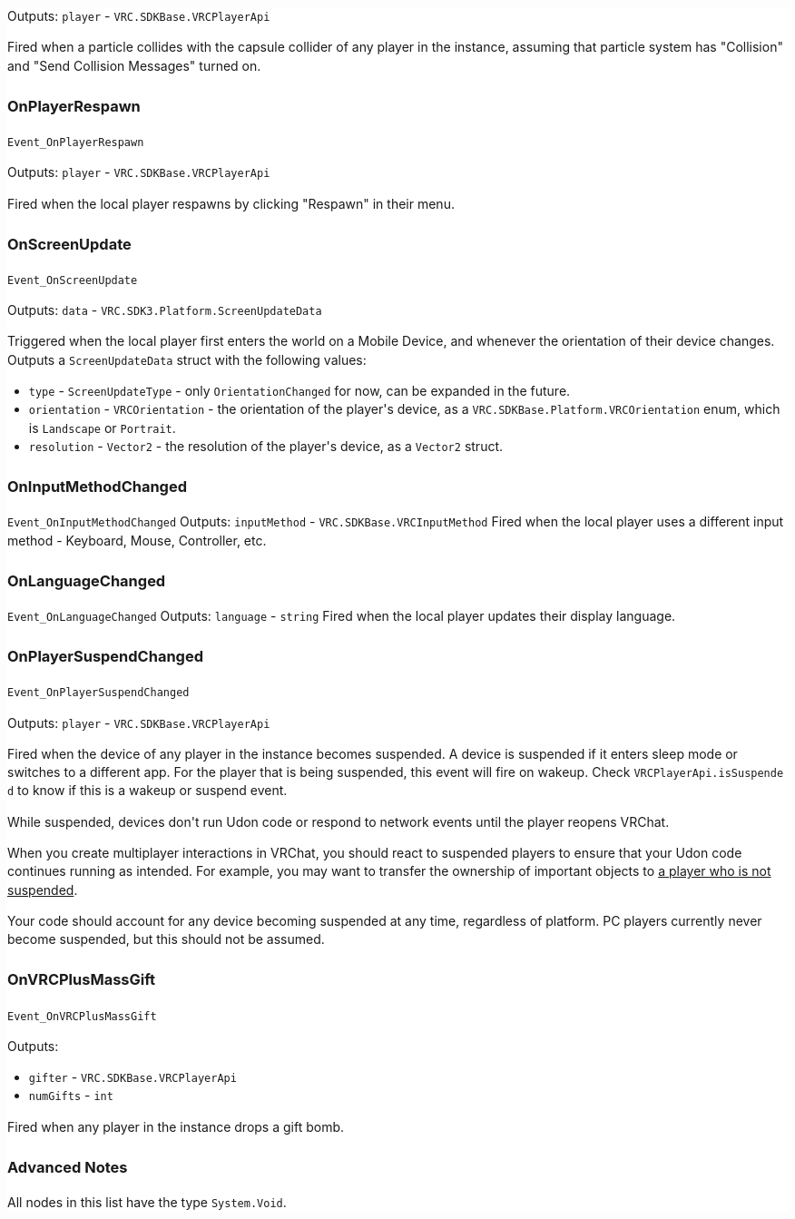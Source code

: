 Outputs: `player` - `VRC.SDKBase.VRCPlayerApi`

Fired when a particle collides with the capsule collider of any player in the instance, assuming that particle system has "Collision" and "Send Collision Messages" turned on.

### OnPlayerRespawn
`Event_OnPlayerRespawn`

Outputs: `player` - `VRC.SDKBase.VRCPlayerApi`

Fired when the local player respawns by clicking "Respawn" in their menu.

### OnScreenUpdate
`Event_OnScreenUpdate`

Outputs: `data` - `VRC.SDK3.Platform.ScreenUpdateData`

Triggered when the local player first enters the world on a Mobile Device, and whenever the orientation of their device changes. Outputs a `ScreenUpdateData` struct with the following values:
* `type` - `ScreenUpdateType` - only `OrientationChanged` for now, can be expanded in the future.
* `orientation` - `VRCOrientation` - the orientation of the player's device, as a `VRC.SDKBase.Platform.VRCOrientation` enum, which is `Landscape` or `Portrait`.
* `resolution` - `Vector2` - the resolution of the player's device, as a `Vector2` struct. 

### OnInputMethodChanged
`Event_OnInputMethodChanged`
Outputs: `inputMethod` - `VRC.SDKBase.VRCInputMethod`
Fired when the local player uses a different input method - Keyboard, Mouse, Controller, etc.

### OnLanguageChanged
`Event_OnLanguageChanged`
Outputs: `language` - `string`
Fired when the local player updates their display language.

### OnPlayerSuspendChanged
`Event_OnPlayerSuspendChanged`

Outputs: `player` - `VRC.SDKBase.VRCPlayerApi`

Fired when the device of any player in the instance becomes suspended. A device is suspended if it enters sleep mode or switches to a different app. For the player that is being suspended, this event will fire on wakeup. Check `VRCPlayerApi.isSuspended` to know if this is a wakeup or suspend event.

While suspended, devices don't run Udon code or respond to network events until the player reopens VRChat.

When you create multiplayer interactions in VRChat, you should react to suspended players to ensure that your Udon code continues running as intended. For example, you may want to transfer the ownership of important objects to [a player who is not suspended](/worlds/udon/players/#get-issuspended).

Your code should account for any device becoming suspended at any time, regardless of platform. PC players currently never become suspended, but this should not be assumed.

### OnVRCPlusMassGift
`Event_OnVRCPlusMassGift`

Outputs: 
* `gifter` - `VRC.SDKBase.VRCPlayerApi`
* `numGifts` - `int`

Fired when any player in the instance drops a gift bomb.

### Advanced Notes
All nodes in this list have the type `System.Void`.
